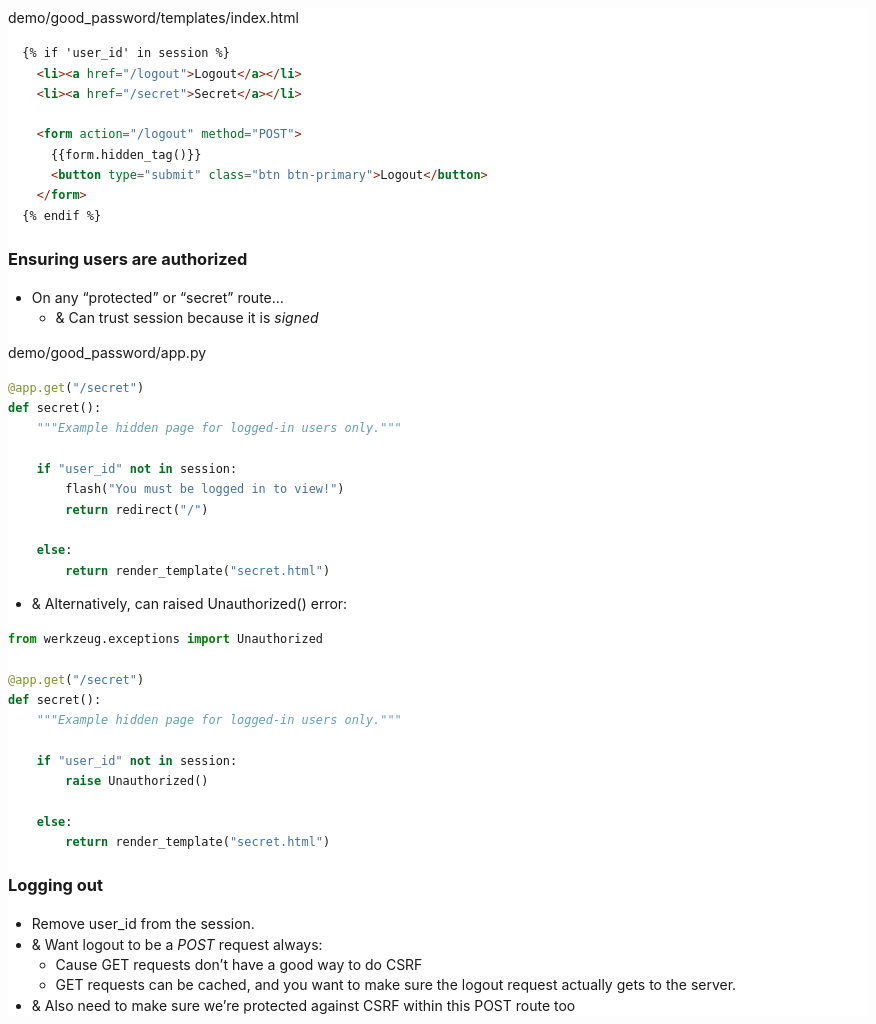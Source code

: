demo/good_password/templates/index.html
```html
  {% if 'user_id' in session %}   
    <li><a href="/logout">Logout</a></li>
    <li><a href="/secret">Secret</a></li>

    <form action="/logout" method="POST">
      {{form.hidden_tag()}}
      <button type="submit" class="btn btn-primary">Logout</button>
    </form>
  {% endif %}
```

### Ensuring users are authorized

- On any “protected” or “secret” route…
	- & Can trust session because it is *signed*

demo/good_password/app.py
```python
@app.get("/secret")
def secret():
    """Example hidden page for logged-in users only."""

    if "user_id" not in session:
        flash("You must be logged in to view!")
        return redirect("/")

    else:
        return render_template("secret.html")
```

- & Alternatively, can raised Unauthorized() error:
```python
from werkzeug.exceptions import Unauthorized

@app.get("/secret")
def secret():
    """Example hidden page for logged-in users only."""

    if "user_id" not in session:
        raise Unauthorized()

    else:
        return render_template("secret.html")
```

### Logging out

- Remove user_id from the session.
- & Want logout to be a *POST* request always:
	- Cause GET requests don’t have a good way to do CSRF
	- GET requests can be cached, and you want to make sure the logout request actually gets to the server.
- & Also need to make sure we’re protected against CSRF within this POST route too
